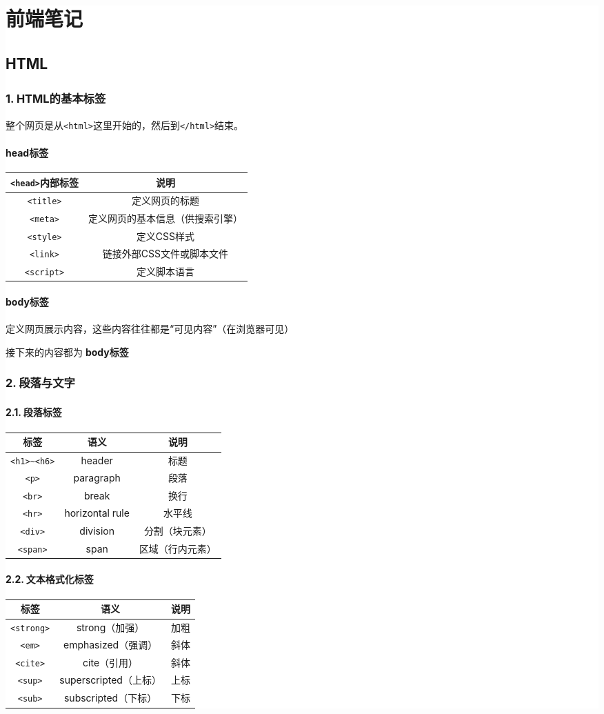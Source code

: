 # 前端笔记

## HTML

### 1. HTML的基本标签

整个网页是从`<html>`这里开始的，然后到`</html>`结束。

#### head标签

| **`<head>`内部标签** |               说明               |
| :------------------: | :------------------------------: |
|      `<title>`       |          定义网页的标题          |
|       `<meta>`       | 定义网页的基本信息（供搜索引擎） |
|      `<style>`       |           定义CSS样式            |
|       `<link>`       |    链接外部CSS文件或脚本文件     |
|      `<script>`      |           定义脚本语言           |

#### body标签

定义网页展示内容，这些内容往往都是“可见内容”（在浏览器可见）

接下来的内容都为 **body标签** 

 ### 2. 段落与文字

#### 2.1. 段落标签

|    标签     |      语义       |       说明       |
| :---------: | :-------------: | :--------------: |
| `<h1>~<h6>` |     header      |       标题       |
|    `<p>`    |    paragraph    |       段落       |
|   `<br>`    |      break      |       换行       |
|   `<hr>`    | horizontal rule |      水平线      |
|   `<div>`   |    division     |  分割（块元素）  |
|  `<span>`   |      span       | 区域（行内元素） |

#### 2.2. 文本格式化标签

|    标签    |         语义          | 说明 |
| :--------: | :-------------------: | :--: |
| `<strong>` |    strong（加强）     | 加粗 |
|   `<em>`   |  emphasized（强调）   | 斜体 |
|  `<cite>`  |     cite（引用）      | 斜体 |
|  `<sup>`   | superscripted（上标） | 上标 |
|  `<sub>`   |  subscripted（下标）  | 下标 |

